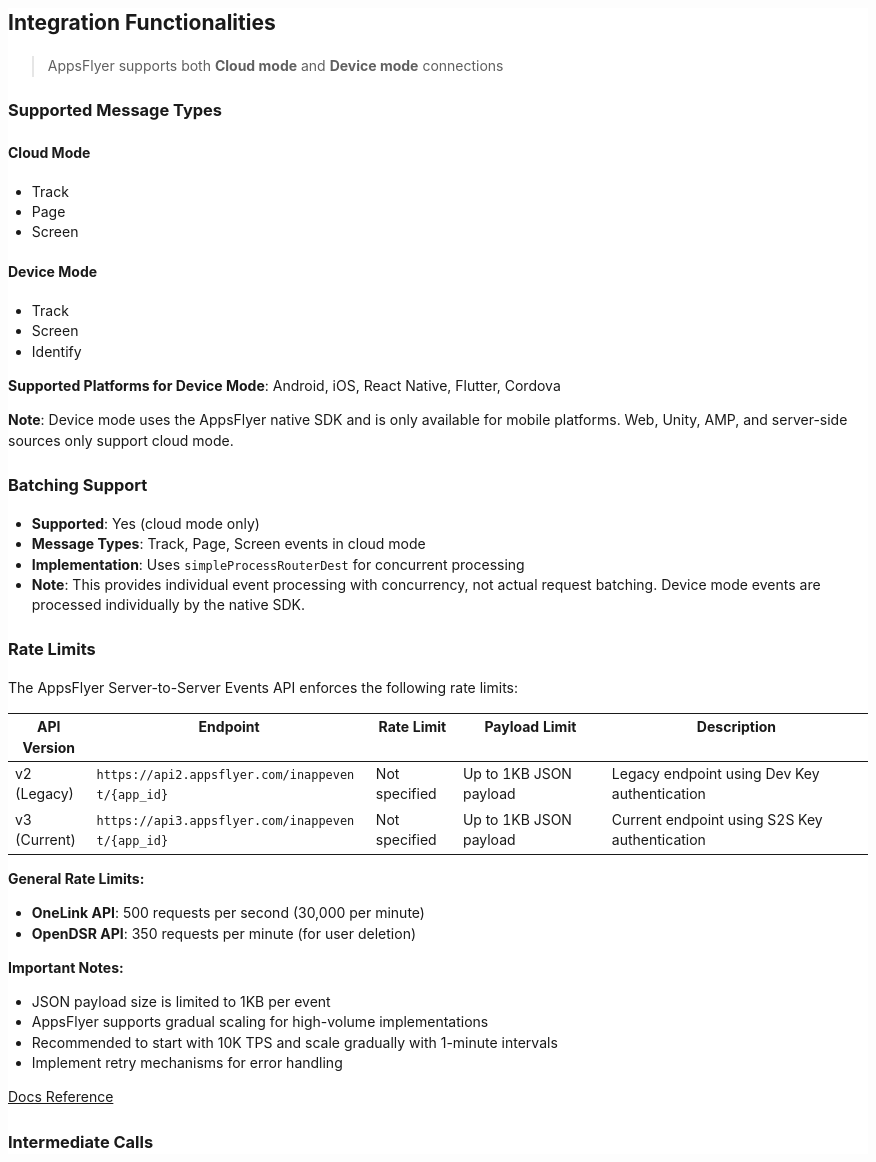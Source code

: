 ## Integration Functionalities

> AppsFlyer supports both **Cloud mode** and **Device mode** connections

### Supported Message Types

#### Cloud Mode
- Track
- Page
- Screen

#### Device Mode
- Track
- Screen
- Identify

**Supported Platforms for Device Mode**: Android, iOS, React Native, Flutter, Cordova

**Note**: Device mode uses the AppsFlyer native SDK and is only available for mobile platforms. Web, Unity, AMP, and server-side sources only support cloud mode.

### Batching Support

- **Supported**: Yes (cloud mode only)
- **Message Types**: Track, Page, Screen events in cloud mode
- **Implementation**: Uses `simpleProcessRouterDest` for concurrent processing
- **Note**: This provides individual event processing with concurrency, not actual request batching. Device mode events are processed individually by the native SDK.

### Rate Limits

The AppsFlyer Server-to-Server Events API enforces the following rate limits:

| API Version | Endpoint | Rate Limit | Payload Limit | Description |
|-------------|----------|------------|---------------|-------------|
| v2 (Legacy) | `https://api2.appsflyer.com/inappevent/{app_id}` | Not specified | Up to 1KB JSON payload | Legacy endpoint using Dev Key authentication |
| v3 (Current) | `https://api3.appsflyer.com/inappevent/{app_id}` | Not specified | Up to 1KB JSON payload | Current endpoint using S2S Key authentication |

**General Rate Limits:**
- **OneLink API**: 500 requests per second (30,000 per minute)
- **OpenDSR API**: 350 requests per minute (for user deletion)

**Important Notes:**
- JSON payload size is limited to 1KB per event
- AppsFlyer supports gradual scaling for high-volume implementations
- Recommended to start with 10K TPS and scale gradually with 1-minute intervals
- Implement retry mechanisms for error handling

[Docs Reference](https://dev.appsflyer.com/hc/reference/s2s-events-api3-post)

### Intermediate Calls
